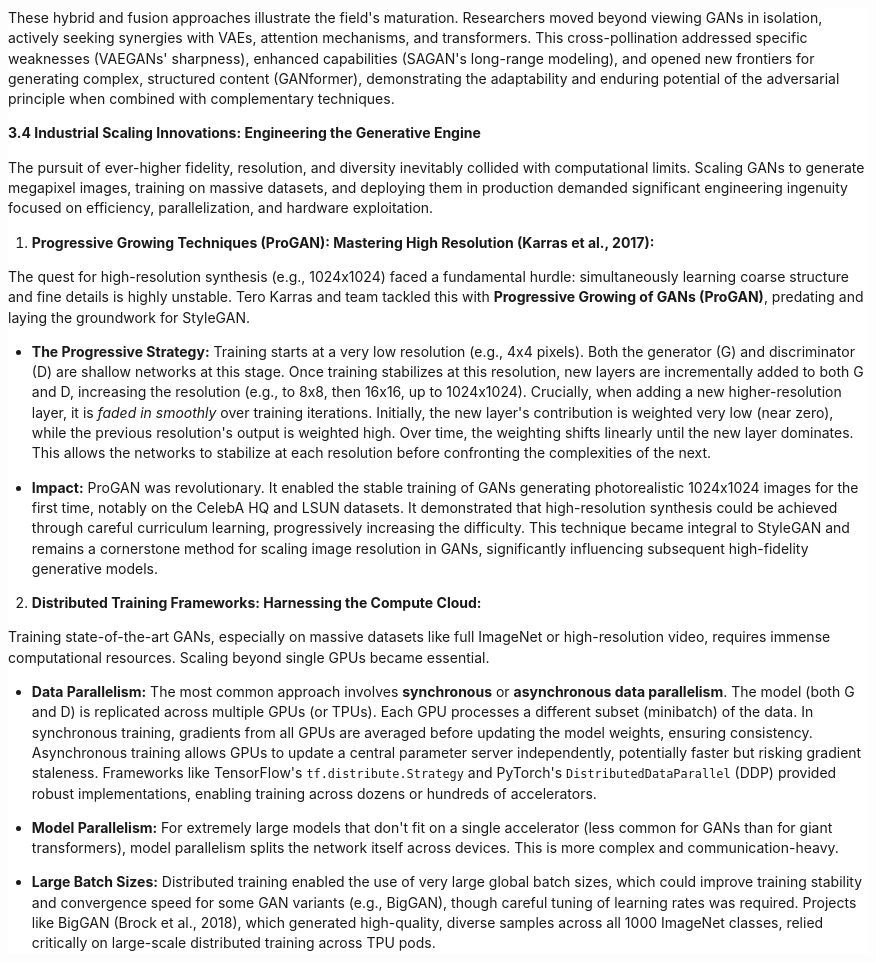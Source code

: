 These hybrid and fusion approaches illustrate the field's maturation. Researchers moved beyond viewing GANs in isolation, actively seeking synergies with VAEs, attention mechanisms, and transformers. This cross-pollination addressed specific weaknesses (VAEGANs' sharpness), enhanced capabilities (SAGAN's long-range modeling), and opened new frontiers for generating complex, structured content (GANformer), demonstrating the adaptability and enduring potential of the adversarial principle when combined with complementary techniques.

**3.4 Industrial Scaling Innovations: Engineering the Generative Engine**

The pursuit of ever-higher fidelity, resolution, and diversity inevitably collided with computational limits. Scaling GANs to generate megapixel images, training on massive datasets, and deploying them in production demanded significant engineering ingenuity focused on efficiency, parallelization, and hardware exploitation.

1.  **Progressive Growing Techniques (ProGAN): Mastering High Resolution (Karras et al., 2017):**

The quest for high-resolution synthesis (e.g., 1024x1024) faced a fundamental hurdle: simultaneously learning coarse structure and fine details is highly unstable. Tero Karras and team tackled this with **Progressive Growing of GANs (ProGAN)**, predating and laying the groundwork for StyleGAN.

*   **The Progressive Strategy:** Training starts at a very low resolution (e.g., 4x4 pixels). Both the generator (G) and discriminator (D) are shallow networks at this stage. Once training stabilizes at this resolution, new layers are incrementally added to both G and D, increasing the resolution (e.g., to 8x8, then 16x16, up to 1024x1024). Crucially, when adding a new higher-resolution layer, it is *faded in smoothly* over training iterations. Initially, the new layer's contribution is weighted very low (near zero), while the previous resolution's output is weighted high. Over time, the weighting shifts linearly until the new layer dominates. This allows the networks to stabilize at each resolution before confronting the complexities of the next.

*   **Impact:** ProGAN was revolutionary. It enabled the stable training of GANs generating photorealistic 1024x1024 images for the first time, notably on the CelebA HQ and LSUN datasets. It demonstrated that high-resolution synthesis could be achieved through careful curriculum learning, progressively increasing the difficulty. This technique became integral to StyleGAN and remains a cornerstone method for scaling image resolution in GANs, significantly influencing subsequent high-fidelity generative models.

2.  **Distributed Training Frameworks: Harnessing the Compute Cloud:**

Training state-of-the-art GANs, especially on massive datasets like full ImageNet or high-resolution video, requires immense computational resources. Scaling beyond single GPUs became essential.

*   **Data Parallelism:** The most common approach involves **synchronous** or **asynchronous data parallelism**. The model (both G and D) is replicated across multiple GPUs (or TPUs). Each GPU processes a different subset (minibatch) of the data. In synchronous training, gradients from all GPUs are averaged before updating the model weights, ensuring consistency. Asynchronous training allows GPUs to update a central parameter server independently, potentially faster but risking gradient staleness. Frameworks like TensorFlow's `tf.distribute.Strategy` and PyTorch's `DistributedDataParallel` (DDP) provided robust implementations, enabling training across dozens or hundreds of accelerators.

*   **Model Parallelism:** For extremely large models that don't fit on a single accelerator (less common for GANs than for giant transformers), model parallelism splits the network itself across devices. This is more complex and communication-heavy.

*   **Large Batch Sizes:** Distributed training enabled the use of very large global batch sizes, which could improve training stability and convergence speed for some GAN variants (e.g., BigGAN), though careful tuning of learning rates was required. Projects like BigGAN (Brock et al., 2018), which generated high-quality, diverse samples across all 1000 ImageNet classes, relied critically on large-scale distributed training across TPU pods.
